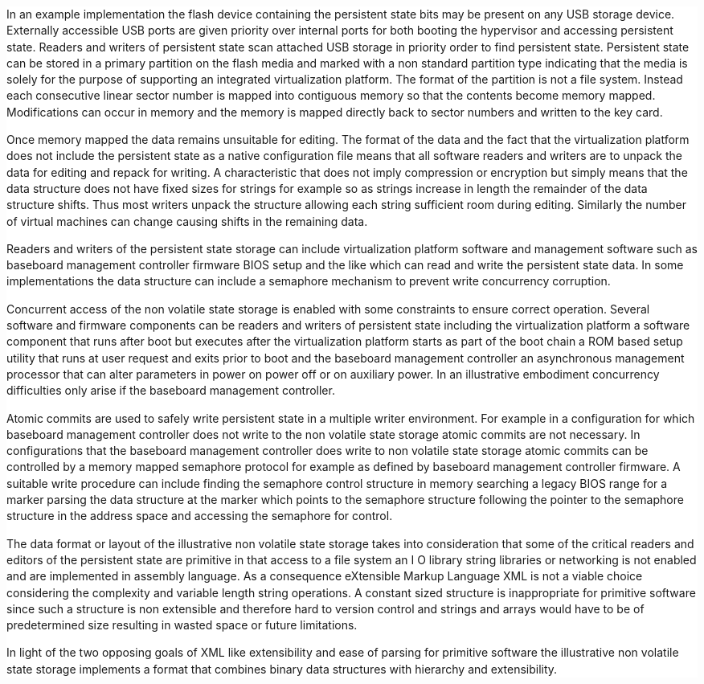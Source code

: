 In an example implementation the flash device containing the persistent state bits may be present on any USB storage device. Externally accessible USB ports are given priority over internal ports for both booting the hypervisor and accessing persistent state. Readers and writers of persistent state scan attached USB storage in priority order to find persistent state. Persistent state can be stored in a primary partition on the flash media and marked with a non standard partition type indicating that the media is solely for the purpose of supporting an integrated virtualization platform. The format of the partition is not a file system. Instead each consecutive linear sector number is mapped into contiguous memory so that the contents become memory mapped. Modifications can occur in memory and the memory is mapped directly back to sector numbers and written to the key card.

Once memory mapped the data remains unsuitable for editing. The format of the data and the fact that the virtualization platform does not include the persistent state as a native configuration file means that all software readers and writers are to unpack the data for editing and repack for writing. A characteristic that does not imply compression or encryption but simply means that the data structure does not have fixed sizes for strings for example so as strings increase in length the remainder of the data structure shifts. Thus most writers unpack the structure allowing each string sufficient room during editing. Similarly the number of virtual machines can change causing shifts in the remaining data.

Readers and writers of the persistent state storage can include virtualization platform software and management software such as baseboard management controller firmware BIOS setup and the like which can read and write the persistent state data. In some implementations the data structure can include a semaphore mechanism to prevent write concurrency corruption.

Concurrent access of the non volatile state storage is enabled with some constraints to ensure correct operation. Several software and firmware components can be readers and writers of persistent state including the virtualization platform a software component that runs after boot but executes after the virtualization platform starts as part of the boot chain a ROM based setup utility that runs at user request and exits prior to boot and the baseboard management controller an asynchronous management processor that can alter parameters in power on power off or on auxiliary power. In an illustrative embodiment concurrency difficulties only arise if the baseboard management controller.

Atomic commits are used to safely write persistent state in a multiple writer environment. For example in a configuration for which baseboard management controller does not write to the non volatile state storage atomic commits are not necessary. In configurations that the baseboard management controller does write to non volatile state storage atomic commits can be controlled by a memory mapped semaphore protocol for example as defined by baseboard management controller firmware. A suitable write procedure can include finding the semaphore control structure in memory searching a legacy BIOS range for a marker parsing the data structure at the marker which points to the semaphore structure following the pointer to the semaphore structure in the address space and accessing the semaphore for control.

The data format or layout of the illustrative non volatile state storage takes into consideration that some of the critical readers and editors of the persistent state are primitive in that access to a file system an I O library string libraries or networking is not enabled and are implemented in assembly language. As a consequence eXtensible Markup Language XML is not a viable choice considering the complexity and variable length string operations. A constant sized structure is inappropriate for primitive software since such a structure is non extensible and therefore hard to version control and strings and arrays would have to be of predetermined size resulting in wasted space or future limitations.

In light of the two opposing goals of XML like extensibility and ease of parsing for primitive software the illustrative non volatile state storage implements a format that combines binary data structures with hierarchy and extensibility.
